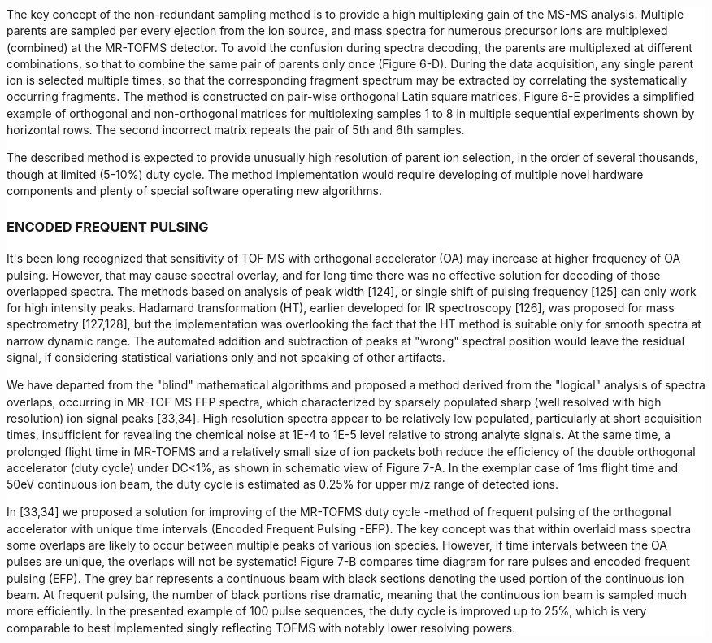 The key concept of the non-redundant sampling method is to provide a high multiplexing gain of the MS-MS analysis. Multiple parents are sampled per every ejection from the ion source, and mass spectra for numerous precursor ions are multiplexed (combined) at the MR-TOFMS detector. To avoid the confusion during spectra decoding, the parents are multiplexed at different combinations, so that to combine the same pair of parents only once (Figure 6-D). During the data acquisition, any single parent ion is selected multiple times, so that the corresponding fragment spectrum may be extracted by correlating the systematically occurring fragments. The method is constructed on pair-wise orthogonal Latin square matrices. Figure 6-E provides a simplified example of orthogonal and non-orthogonal matrices for multiplexing samples 1 to 8 in multiple sequential experiments shown by horizontal rows. The second incorrect matrix repeats the pair of 5th and 6th samples.

The described method is expected to provide unusually high resolution of parent ion selection, in the order of several thousands, though at limited (5-10%) duty cycle. The method implementation would require developing of multiple novel hardware components and plenty of special software operating new algorithms.

### ENCODED FREQUENT PULSING

It's been long recognized that sensitivity of TOF MS with orthogonal accelerator (OA) may increase at higher frequency of OA pulsing. However, that may cause spectral overlay, and for long time there was no effective solution for decoding of those overlapped spectra. The methods based on analysis of peak width [124], or single shift of pulsing frequency [125] can only work for high intensity peaks. Hadamard transformation (HT), earlier developed for IR spectroscopy [126], was proposed for mass spectrometry [127,128], but the implementation was overlooking the fact that the HT method is suitable only for smooth spectra at narrow dynamic range. The automated addition and subtraction of peaks at "wrong" spectral position would leave the residual signal, if considering statistical variations only and not speaking of other artifacts.

We have departed from the "blind" mathematical algorithms and proposed a method derived from the "logical" analysis of spectra overlaps, occurring in MR-TOF MS FFP spectra, which characterized by sparsely populated sharp (well resolved with high resolution) ion signal peaks [33,34]. High resolution spectra appear to be relatively low populated, particularly at short acquisition times, insufficient for revealing the chemical noise at 1E-4 to 1E-5 level relative to strong analyte signals. At the same time, a prolonged flight time in MR-TOFMS and a relatively small size of ion packets both reduce the efficiency of the double orthogonal accelerator (duty cycle) under DC<1%, as shown in schematic view of Figure 7-A. In the exemplar case of 1ms flight time and 50eV continuous ion beam, the duty cycle is estimated as 0.25% for upper m/z range of detected ions.

In [33,34] we proposed a solution for improving of the MR-TOFMS duty cycle -method of frequent pulsing of the orthogonal accelerator with unique time intervals (Encoded Frequent Pulsing -EFP). The key concept was that within overlaid mass spectra some overlaps are likely to occur between multiple peaks of various ion species. However, if time intervals between the OA pulses are unique, the overlaps will not be systematic! Figure 7-B compares time diagram for rare pulses and encoded frequent pulsing (EFP). The grey bar represents a continuous beam with black sections denoting the used portion of the continuous ion beam. At frequent pulsing, the number of black portions rise dramatic, meaning that the continuous ion beam is sampled much more efficiently. In the presented example of 100 pulse sequences, the duty cycle is improved up to 25%, which is very comparable to best implemented singly reflecting TOFMS with notably lower resolving powers.
